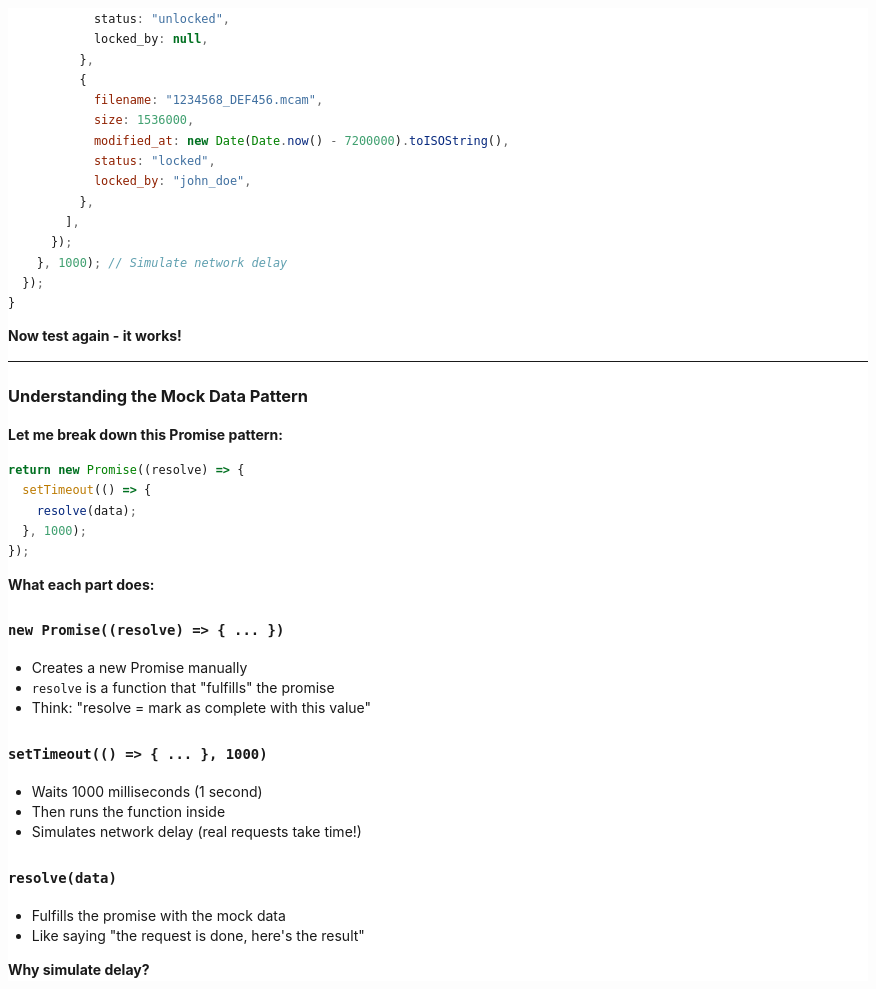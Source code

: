 ```javascript
            status: "unlocked",
            locked_by: null,
          },
          {
            filename: "1234568_DEF456.mcam",
            size: 1536000,
            modified_at: new Date(Date.now() - 7200000).toISOString(),
            status: "locked",
            locked_by: "john_doe",
          },
        ],
      });
    }, 1000); // Simulate network delay
  });
}
```

**Now test again - it works!**

---

### Understanding the Mock Data Pattern

**Let me break down this Promise pattern:**

```javascript
return new Promise((resolve) => {
  setTimeout(() => {
    resolve(data);
  }, 1000);
});
```

**What each part does:**

### `new Promise((resolve) => { ... })`

- Creates a new Promise manually
- `resolve` is a function that "fulfills" the promise
- Think: "resolve = mark as complete with this value"

### `setTimeout(() => { ... }, 1000)`

- Waits 1000 milliseconds (1 second)
- Then runs the function inside
- Simulates network delay (real requests take time!)

### `resolve(data)`

- Fulfills the promise with the mock data
- Like saying "the request is done, here's the result"

**Why simulate delay?**
